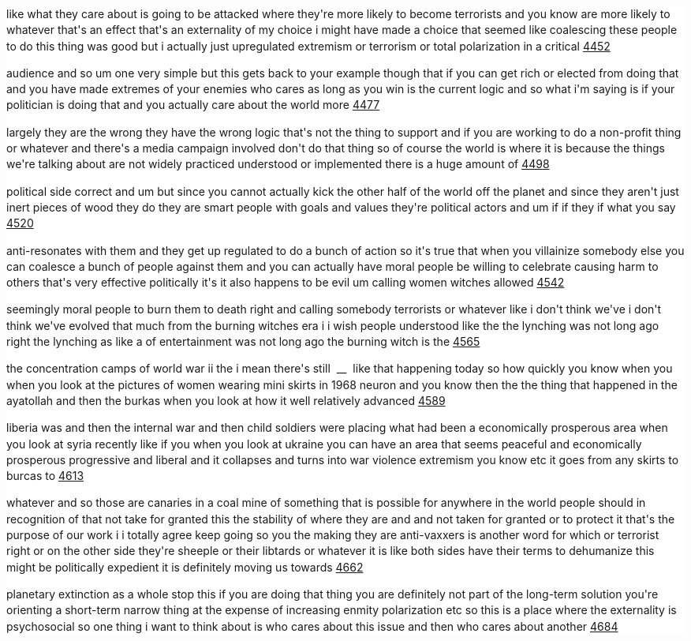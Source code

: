 like what they care about is going to be attacked where they're more likely to become terrorists and you know are more likely to whatever that's an effect that's an externality of my choice i might have made a choice that seemed like coalescing these people to do this thing was good but i actually just upregulated extremism or terrorism or total polarization in a critical [4452](https://www.youtube.com/watch?v=Kep8Fi_rUUI&t=4452.719s)

audience and so um one very simple but this gets back to your example though that if you can get rich or elected from doing that and you have made extremes of your enemies who cares as long as you win is the current logic and so what i'm saying is if your politician is doing that and you actually care about the world more [4477](https://www.youtube.com/watch?v=Kep8Fi_rUUI&t=4477.8s)

largely they are the wrong they have the wrong logic that's not the thing to support and if you are working to do a non-profit thing or whatever and there's a media campaign involved don't do that thing so of course the world is where it is because the things we're talking about are not widely practiced understood or implemented there is a huge amount of [4498](https://www.youtube.com/watch?v=Kep8Fi_rUUI&t=4498.62s)

political side correct and um but since you cannot actually kick the other half of the world off the planet and since they aren't just inert pieces of wood they do they are smart people with goals and values they're political actors and um if if they if what you say [4520](https://www.youtube.com/watch?v=Kep8Fi_rUUI&t=4520.58s)

anti-resonates with them and they get up regulated to do a bunch of action so it's true that when you villainize somebody else you can coalesce a bunch of people against them and you can actually have moral people be willing to celebrate causing harm to others that's very effective politically it's it also happens to be evil um calling women witches allowed [4542](https://www.youtube.com/watch?v=Kep8Fi_rUUI&t=4542.3s)

seemingly moral people to burn them to death right and calling somebody terrorists or whatever like i don't think we've i don't think we've evolved that much from the burning witches era i i wish people understood like the the lynching was not long ago right the lynching as like a of entertainment was not long ago the burning witch is the [4565](https://www.youtube.com/watch?v=Kep8Fi_rUUI&t=4565.64s)

the concentration camps of world war ii the i mean there's still  __  like that happening today so how quickly you know when you when you look at the pictures of women wearing mini skirts in 1968 neuron and you know then the the thing that happened in the ayatollah and then the burkas when you look at how it well relatively advanced [4589](https://www.youtube.com/watch?v=Kep8Fi_rUUI&t=4589.94s)

liberia was and then the internal war and then child soldiers were placing what had been a economically prosperous area when you look at syria recently like if you when you look at ukraine you can have an area that seems peaceful and economically prosperous progressive and liberal and it collapses and turns into war violence extremism you know etc it goes from any skirts to burcas to [4613](https://www.youtube.com/watch?v=Kep8Fi_rUUI&t=4613.88s)

whatever and so those are canaries in a coal mine of something that is possible for anywhere in the world people should in recognition of that not take for granted this the stability of where they are and and not taken for granted or to protect it that's the purpose of our work i i totally agree keep going so you the making they are anti-vaxxers is another word for which or terrorist right or on the other side they're sheeple or their libtards or whatever it is like both sides have their terms to dehumanize this might be politically expedient it is definitely moving us towards [4662](https://www.youtube.com/watch?v=Kep8Fi_rUUI&t=4662.48s)

planetary extinction as a whole stop this if you are doing that thing you are definitely not part of the long-term solution you're orienting a short-term narrow thing at the expense of increasing enmity polarization etc so this is a place where the externality is psychosocial so one thing i want to think about is who cares about this issue and then who cares about another [4684](https://www.youtube.com/watch?v=Kep8Fi_rUUI&t=4684.92s)

